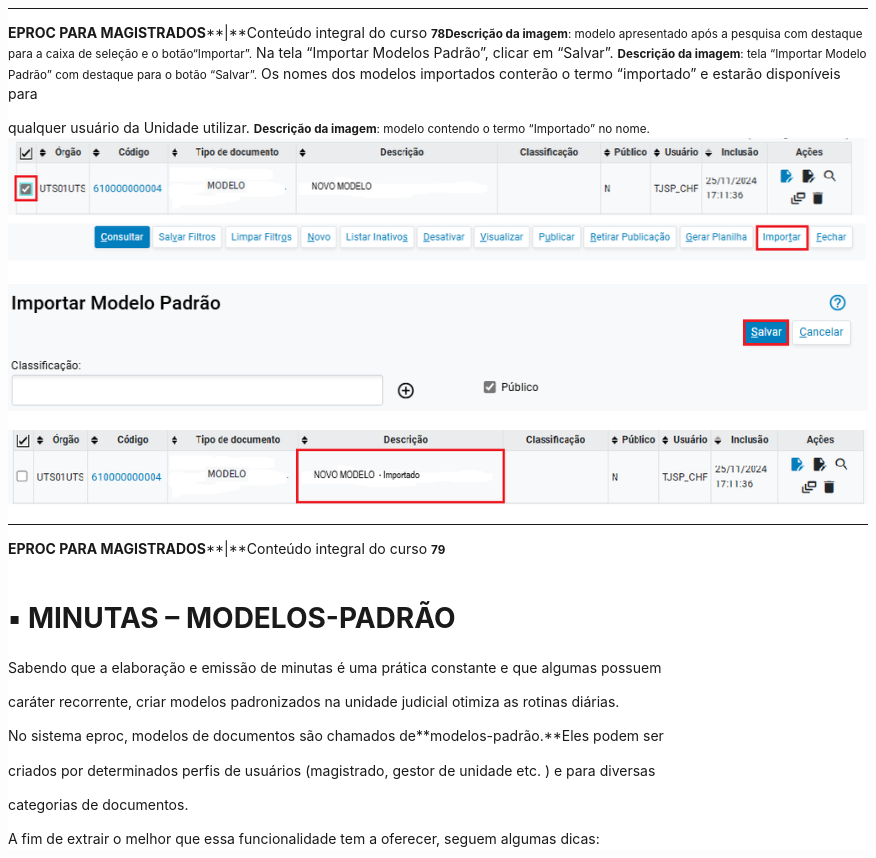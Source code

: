 
---

**EPROC PARA MAGISTRADOS****|**Conteúdo integral do curso
<small>**78**</small><small>**Descrição da imagem**: modelo apresentado após a pesquisa com destaque para a caixa de seleção e o botão</small><small>“Importar”.</small>
Na tela “Importar Modelos Padrão”, clicar em “Salvar”.
<small>**Descrição da imagem**: tela “Importar Modelo Padrão” com destaque para o botão “Salvar”.</small>
Os nomes dos modelos importados conterão o termo “importado” e estarão disponíveis para

qualquer usuário da Unidade utilizar.
<small>**Descrição da imagem**: modelo contendo o termo “Importado” no nome.</small>
![Imagem Imagem_946](imgs/Imagem_946.png)

![Imagem Imagem_947](imgs/Imagem_947.png)

![Imagem Imagem_948](imgs/Imagem_948.png)


---

**EPROC PARA MAGISTRADOS****|**Conteúdo integral do curso
<small>**79**</small>
# ▪ MINUTAS – MODELOS-PADRÃO

Sabendo que a elaboração e emissão de minutas é uma prática constante e que algumas possuem

caráter recorrente, criar modelos padronizados na unidade judicial otimiza as rotinas diárias.

No sistema eproc, modelos de documentos são chamados de**modelos-padrão.**Eles podem ser

criados por determinados perfis de usuários (magistrado, gestor de unidade etc. ) e para diversas

categorias de documentos.

A fim de extrair o melhor que essa funcionalidade tem a oferecer, seguem algumas dicas:
